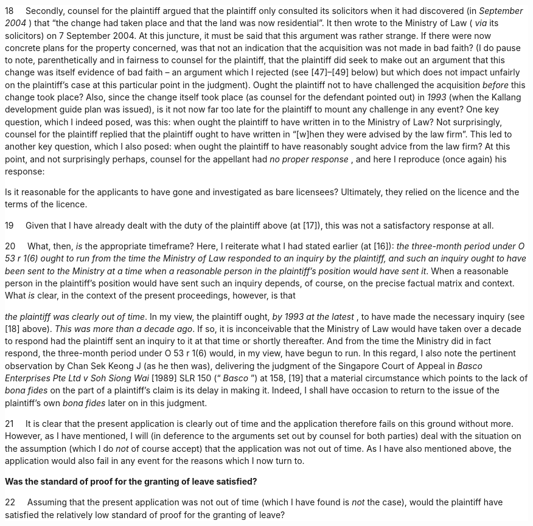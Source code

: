 18     Secondly, counsel for the plaintiff argued that the plaintiff only consulted its solicitors when it had discovered (in _September 2004_ ) that “the change had taken place and that the land was now residential”. It then wrote to the Ministry of Law ( _via_ its solicitors) on 7 September 2004. At this juncture, it must be said that this argument was rather strange. If there were now concrete plans for the property concerned, was that not an indication that the acquisition was not made in bad faith? (I do pause to note, parenthetically and in fairness to counsel for the plaintiff, that the plaintiff did seek to make out an argument that this change was itself evidence of bad faith – an argument which I rejected (see [47]–[49] below) but which does not impact unfairly on the plaintiff’s case at this particular point in the judgment). Ought the plaintiff not to have challenged the acquisition _before_ this change took place? Also, since the change itself took place (as counsel for the defendant pointed out) in _1993_ (when the Kallang development guide plan was issued), is it not now far too late for the plaintiff to mount any challenge in any event? One key question, which I indeed posed, was this: when ought the plaintiff to have written in to the Ministry of Law? Not surprisingly, counsel for the plaintiff replied that the plaintiff ought to have written in “[w]hen they were advised by the law firm”. This led to another key question, which I also posed: when ought the plaintiff to have reasonably sought advice from the law firm? At this point, and not surprisingly perhaps, counsel for the appellant had _no proper response_ , and here I reproduce (once again) his response: 

 Is it reasonable for the applicants to have gone and investigated as bare licensees? Ultimately, they relied on the licence and the terms of the licence. 

19     Given that I have already dealt with the duty of the plaintiff above (at [17]), this was not a satisfactory response at all. 

20     What, then, _is_ the appropriate timeframe? Here, I reiterate what I had stated earlier (at [16]): _the three-month period under O 53 r 1(6) ought to run from the time the Ministry of Law responded to an inquiry by the plaintiff, and such an inquiry ought to have been sent to the Ministry at a time when a reasonable person in the plaintiff’s position would have sent it_. When a reasonable person in the plaintiff’s position would have sent such an inquiry depends, of course, on the precise factual matrix and context. What _is_ clear, in the context of the present proceedings, however, is that 


_the plaintiff was clearly out of time_. In my view, the plaintiff ought, _by 1993 at the latest_ , to have made the necessary inquiry (see [18] above). _This was more than a decade ago_. If so, it is inconceivable that the Ministry of Law would have taken over a decade to respond had the plaintiff sent an inquiry to it at that time or shortly thereafter. And from the time the Ministry did in fact respond, the three-month period under O 53 r 1(6) would, in my view, have begun to run. In this regard, I also note the pertinent observation by Chan Sek Keong J (as he then was), delivering the judgment of the Singapore Court of Appeal in _Basco Enterprises Pte Ltd v Soh Siong Wai_ [1989] SLR 150 (“ _Basco_ ”) at 158, [19] that a material circumstance which points to the lack of _bona fides_ on the part of a plaintiff’s claim is its delay in making it. Indeed, I shall have occasion to return to the issue of the plaintiff’s own _bona fides_ later on in this judgment. 

21     It is clear that the present application is clearly out of time and the application therefore fails on this ground without more. However, as I have mentioned, I will (in deference to the arguments set out by counsel for both parties) deal with the situation on the assumption (which I do _not_ of course accept) that the application was not out of time. As I have also mentioned above, the application would also fail in any event for the reasons which I now turn to. 

**Was the standard of proof for the granting of leave satisfied?** 

22     Assuming that the present application was not out of time (which I have found is _not_ the case), would the plaintiff have satisfied the relatively low standard of proof for the granting of leave? 
